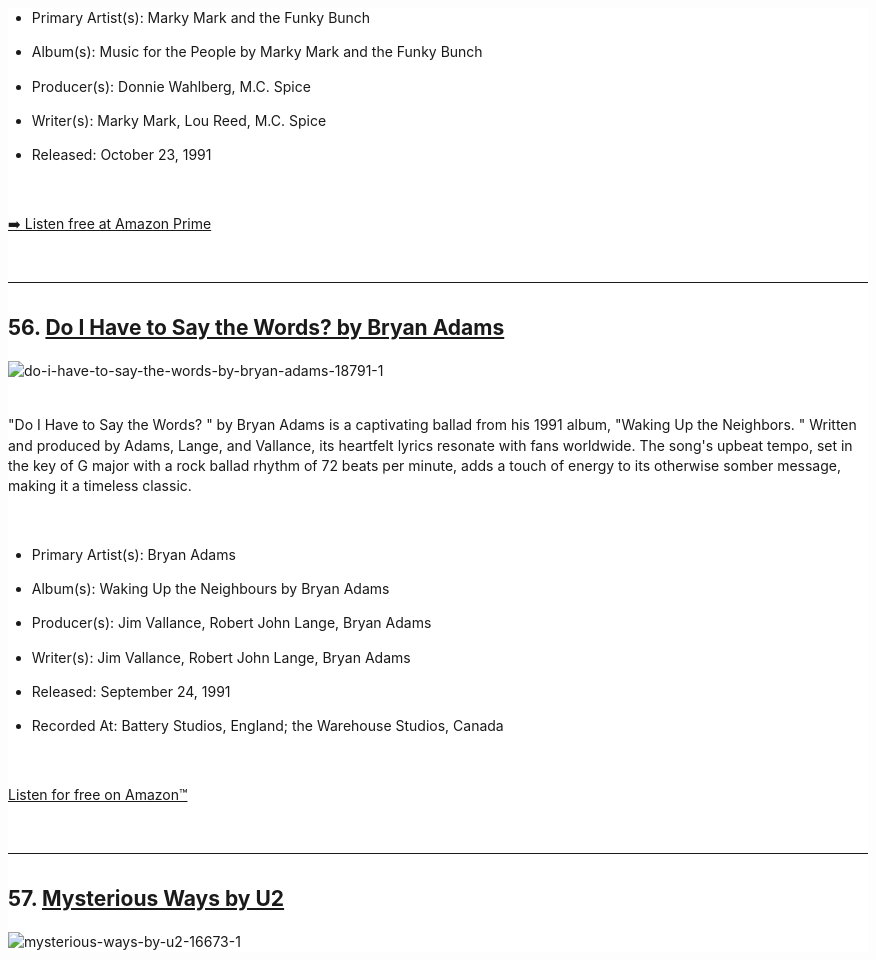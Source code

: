 - Primary Artist(s): Marky Mark and the Funky Bunch

- Album(s): Music for the People by Marky Mark and the Funky Bunch

- Producer(s): Donnie Wahlberg, M.C. Spice

- Writer(s): Marky Mark, Lou Reed, M.C. Spice

- Released: October 23, 1991

<br>

[➡️ Listen free at Amazon Prime](https://serp.ly/amazonprime)

<br>

<hr>

## 56. [Do I Have to Say the Words? by Bryan Adams](https://serp.ly/amazon/Do+I+Have+to+Say+the+Words%3F+by%C2%A0Bryan%C2%A0Adams?i=digital-music)

<div class="image"><img alt="do-i-have-to-say-the-words-by-bryan-adams-18791-1" height="540" src="https://imagedelivery.net/XRNHhJkVKCwA1q8dBxfEtw/do-i-have-to-say-the-words-by-bryan-adams-18791-1/h=540,fit=pad,background=black"/></div>

<br>

"Do I Have to Say the Words? " by Bryan Adams is a captivating ballad from his 1991 album, "Waking Up the Neighbors. " Written and produced by Adams, Lange, and Vallance, its heartfelt lyrics resonate with fans worldwide. The song's upbeat tempo, set in the key of G major with a rock ballad rhythm of 72 beats per minute, adds a touch of energy to its otherwise somber message, making it a timeless classic.

<br>

- Primary Artist(s): Bryan Adams

- Album(s): Waking Up the Neighbours by Bryan Adams

- Producer(s): Jim Vallance, Robert John Lange, Bryan Adams

- Writer(s): Jim Vallance, Robert John Lange, Bryan Adams

- Released: September 24, 1991

- Recorded At: Battery Studios, England; the Warehouse Studios, Canada

<br>

[Listen for free on Amazon™](https://serp.ly/amazonprime)

<br>

<hr>

## 57. [Mysterious Ways by U2](https://serp.ly/amazon/Mysterious+Ways+by%C2%A0U2?i=digital-music)

<div class="image"><img alt="mysterious-ways-by-u2-16673-1" height="540" src="https://imagedelivery.net/XRNHhJkVKCwA1q8dBxfEtw/mysterious-ways-by-u2-16673-1/h=540,fit=pad,background=black"/></div>

